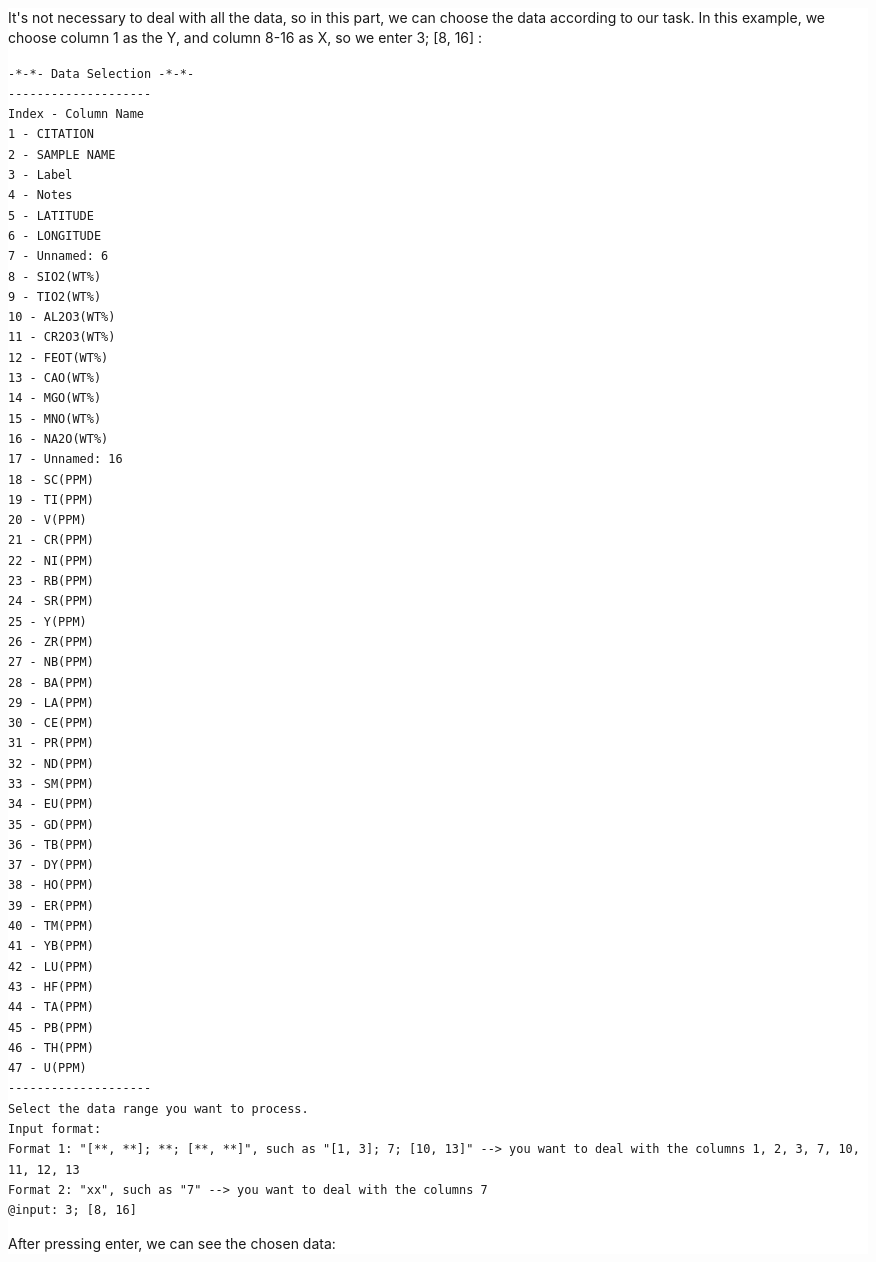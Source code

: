 It's not necessary to deal with all the data, so in this part, we can choose the data according to our task. In this example, we choose column 1 as the Y, and column 8-16 as X, so we enter 3; [8, 16] :
```
-*-*- Data Selection -*-*-
--------------------
Index - Column Name
1 - CITATION
2 - SAMPLE NAME
3 - Label
4 - Notes
5 - LATITUDE
6 - LONGITUDE
7 - Unnamed: 6
8 - SIO2(WT%)
9 - TIO2(WT%)
10 - AL2O3(WT%)
11 - CR2O3(WT%)
12 - FEOT(WT%)
13 - CAO(WT%)
14 - MGO(WT%)
15 - MNO(WT%)
16 - NA2O(WT%)
17 - Unnamed: 16
18 - SC(PPM)
19 - TI(PPM)
20 - V(PPM)
21 - CR(PPM)
22 - NI(PPM)
23 - RB(PPM)
24 - SR(PPM)
25 - Y(PPM)
26 - ZR(PPM)
27 - NB(PPM)
28 - BA(PPM)
29 - LA(PPM)
30 - CE(PPM)
31 - PR(PPM)
32 - ND(PPM)
33 - SM(PPM)
34 - EU(PPM)
35 - GD(PPM)
36 - TB(PPM)
37 - DY(PPM)
38 - HO(PPM)
39 - ER(PPM)
40 - TM(PPM)
41 - YB(PPM)
42 - LU(PPM)
43 - HF(PPM)
44 - TA(PPM)
45 - PB(PPM)
46 - TH(PPM)
47 - U(PPM)
--------------------
Select the data range you want to process.
Input format:
Format 1: "[**, **]; **; [**, **]", such as "[1, 3]; 7; [10, 13]" --> you want to deal with the columns 1, 2, 3, 7, 10, 11, 12, 13
Format 2: "xx", such as "7" --> you want to deal with the columns 7
@input: 3; [8, 16]
```
After pressing enter, we can see the chosen data:
```
```